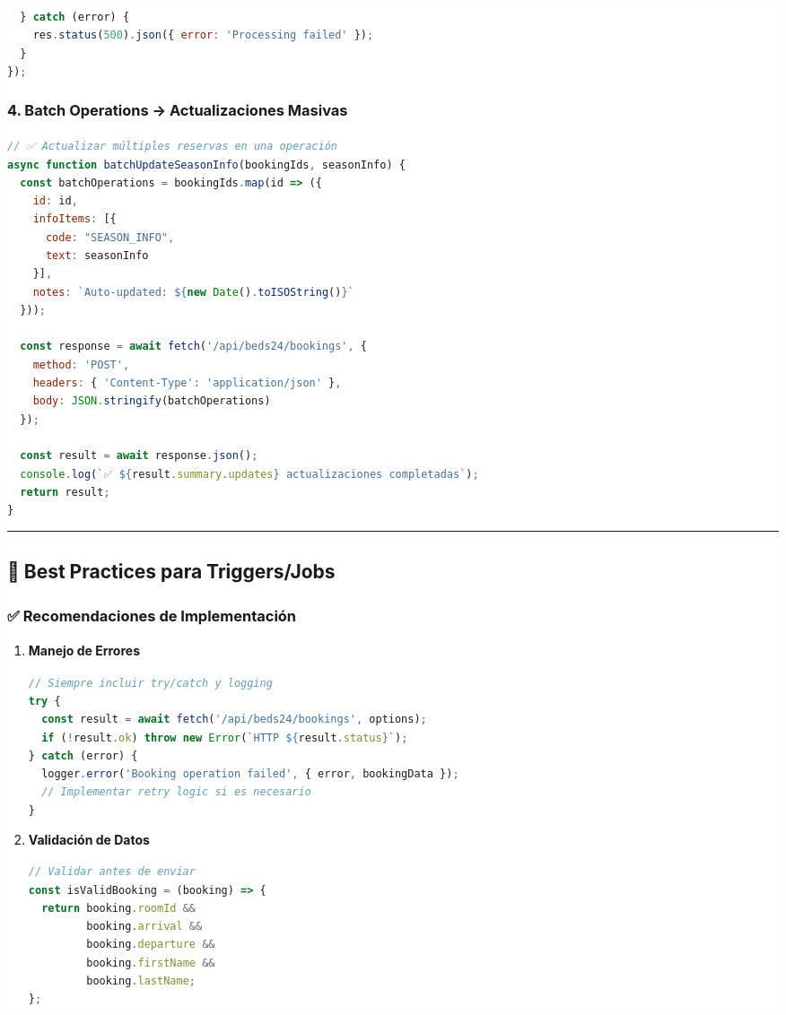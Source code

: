 ```javascript
  } catch (error) {
    res.status(500).json({ error: 'Processing failed' });
  }
});
```

### **4. Batch Operations → Actualizaciones Masivas**

```javascript
// ✅ Actualizar múltiples reservas en una operación
async function batchUpdateSeasonInfo(bookingIds, seasonInfo) {
  const batchOperations = bookingIds.map(id => ({
    id: id,
    infoItems: [{
      code: "SEASON_INFO", 
      text: seasonInfo
    }],
    notes: `Auto-updated: ${new Date().toISOString()}`
  }));
  
  const response = await fetch('/api/beds24/bookings', {
    method: 'POST',
    headers: { 'Content-Type': 'application/json' },
    body: JSON.stringify(batchOperations)
  });
  
  const result = await response.json();
  console.log(`✅ ${result.summary.updates} actualizaciones completadas`);
  return result;
}
```

---

## 📝 **Best Practices para Triggers/Jobs**

### **✅ Recomendaciones de Implementación**

1. **Manejo de Errores**
   ```javascript
   // Siempre incluir try/catch y logging
   try {
     const result = await fetch('/api/beds24/bookings', options);
     if (!result.ok) throw new Error(`HTTP ${result.status}`);
   } catch (error) {
     logger.error('Booking operation failed', { error, bookingData });
     // Implementar retry logic si es necesario
   }
   ```

2. **Validación de Datos**
   ```javascript
   // Validar antes de enviar
   const isValidBooking = (booking) => {
     return booking.roomId && 
            booking.arrival && 
            booking.departure &&
            booking.firstName && 
            booking.lastName;
   };
   ```
